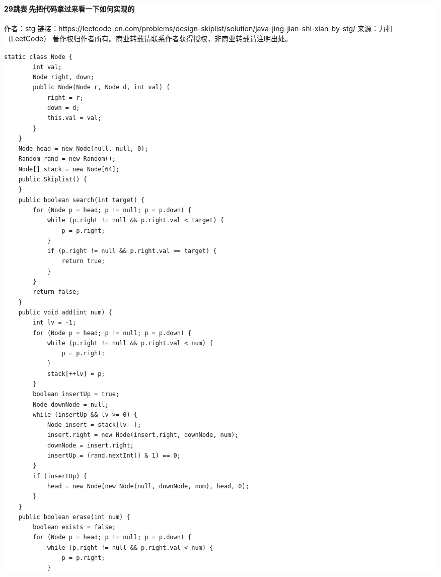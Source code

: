 


#### 29跳表  先把代码拿过来看一下如何实现的

作者：stg
链接：https://leetcode-cn.com/problems/design-skiplist/solution/java-jing-jian-shi-xian-by-stg/
来源：力扣（LeetCode）
著作权归作者所有。商业转载请联系作者获得授权，非商业转载请注明出处。

```

```



    static class Node {
            int val;
            Node right, down;
            public Node(Node r, Node d, int val) {
                right = r;
                down = d;
                this.val = val;
            }
        }
        Node head = new Node(null, null, 0);
        Random rand = new Random();
        Node[] stack = new Node[64];
        public Skiplist() {
        }
        public boolean search(int target) {
            for (Node p = head; p != null; p = p.down) {
                while (p.right != null && p.right.val < target) {
                    p = p.right;
                }
                if (p.right != null && p.right.val == target) {
                    return true;
                }
            }
            return false;
        }
        public void add(int num) {
            int lv = -1;
            for (Node p = head; p != null; p = p.down) {
                while (p.right != null && p.right.val < num) {
                    p = p.right;
                }
                stack[++lv] = p;
            }
            boolean insertUp = true;
            Node downNode = null;
            while (insertUp && lv >= 0) {
                Node insert = stack[lv--];
                insert.right = new Node(insert.right, downNode, num);
                downNode = insert.right;
                insertUp = (rand.nextInt() & 1) == 0;
            }
            if (insertUp) {
                head = new Node(new Node(null, downNode, num), head, 0);
            }
        }
        public boolean erase(int num) {
            boolean exists = false;
            for (Node p = head; p != null; p = p.down) {
                while (p.right != null && p.right.val < num) {
                    p = p.right;
                }
